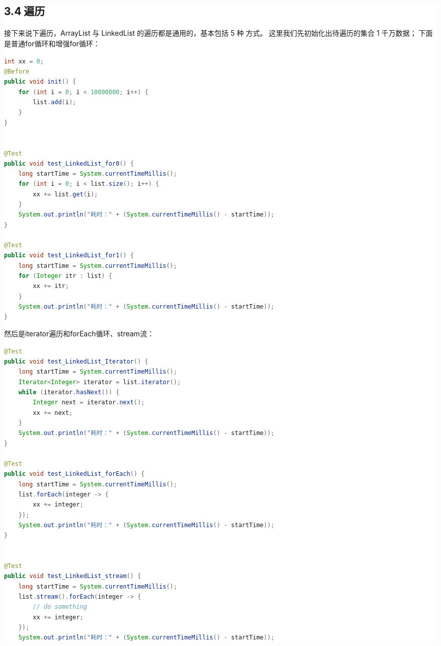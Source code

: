 ## 3.4 遍历

接下来说下遍历，ArrayList 与 LinkedList 的遍历都是通用的，基本包括 5 种 方式。 这里我们先初始化出待遍历的集合 1 千万数据；
下面是普通for循环和增强for循环：
```java
int xx = 0;  
@Before  
public void init() {  
    for (int i = 0; i < 10000000; i++) {  
        list.add(i);  
    }  
}  
  
  
@Test  
public void test_LinkedList_for0() {  
    long startTime = System.currentTimeMillis();  
    for (int i = 0; i < list.size(); i++) {  
        xx += list.get(i);  
    }  
    System.out.println("耗时：" + (System.currentTimeMillis() - startTime));  
}  
  
@Test  
public void test_LinkedList_for1() {  
    long startTime = System.currentTimeMillis();  
    for (Integer itr : list) {  
        xx += itr;  
    }  
    System.out.println("耗时：" + (System.currentTimeMillis() - startTime));  
}
```
然后是iterator遍历和forEach循环、stream流：
```java
@Test  
public void test_LinkedList_Iterator() {  
    long startTime = System.currentTimeMillis();  
    Iterator<Integer> iterator = list.iterator();  
    while (iterator.hasNext()) {  
        Integer next = iterator.next();  
        xx += next;  
    }  
    System.out.println("耗时：" + (System.currentTimeMillis() - startTime));  
}  
  
@Test  
public void test_LinkedList_forEach() {  
    long startTime = System.currentTimeMillis();  
    list.forEach(integer -> {  
        xx += integer;  
    });  
    System.out.println("耗时：" + (System.currentTimeMillis() - startTime));  
}  
  
  
@Test  
public void test_LinkedList_stream() {  
    long startTime = System.currentTimeMillis();  
    list.stream().forEach(integer -> {  
        // do something  
        xx += integer;  
    });  
    System.out.println("耗时：" + (System.currentTimeMillis() - startTime));  
```